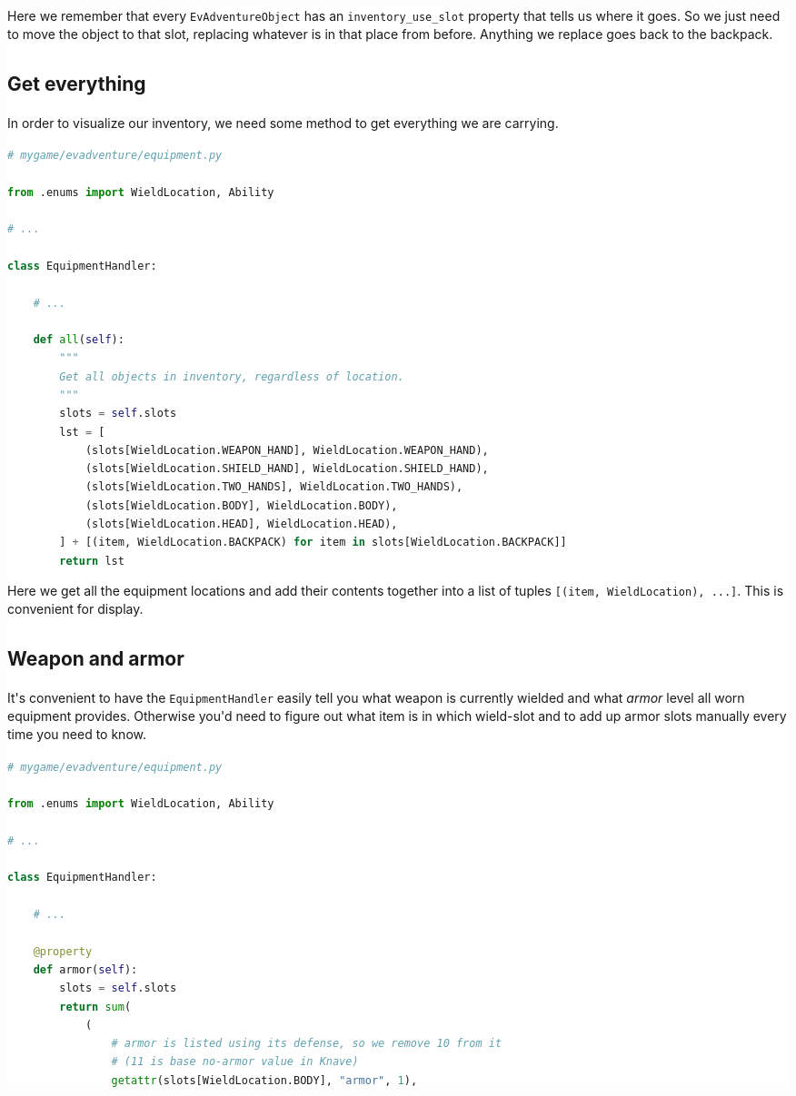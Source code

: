 ```python 
``` 

Here we remember that every `EvAdventureObject` has an `inventory_use_slot` property that tells us where it goes. So we just need to move the object to that slot, replacing whatever is in that place from before. Anything we replace goes back to the backpack. 

## Get everything 

In order to visualize our inventory, we need some method to get everything we are carrying. 


```python 
# mygame/evadventure/equipment.py 

from .enums import WieldLocation, Ability

# ... 

class EquipmentHandler: 

    # ... 

    def all(self):
        """
        Get all objects in inventory, regardless of location.
        """
        slots = self.slots
        lst = [
            (slots[WieldLocation.WEAPON_HAND], WieldLocation.WEAPON_HAND),
            (slots[WieldLocation.SHIELD_HAND], WieldLocation.SHIELD_HAND),
            (slots[WieldLocation.TWO_HANDS], WieldLocation.TWO_HANDS),
            (slots[WieldLocation.BODY], WieldLocation.BODY),
            (slots[WieldLocation.HEAD], WieldLocation.HEAD),
        ] + [(item, WieldLocation.BACKPACK) for item in slots[WieldLocation.BACKPACK]]
        return lst
```

Here we get all the equipment locations and add their contents together into a list of tuples 
`[(item, WieldLocation), ...]`. This is convenient for display.

## Weapon and armor 

It's convenient to have the `EquipmentHandler` easily tell you what weapon is currently wielded and what _armor_ level all worn equipment provides. Otherwise you'd need to figure out what item is in which wield-slot and to add up armor slots manually every time you need to know. 


```python 
# mygame/evadventure/equipment.py 

from .enums import WieldLocation, Ability

# ... 

class EquipmentHandler: 

    # ... 
    
    @property
    def armor(self):
        slots = self.slots
        return sum(
            (
                # armor is listed using its defense, so we remove 10 from it
                # (11 is base no-armor value in Knave)
                getattr(slots[WieldLocation.BODY], "armor", 1),
```